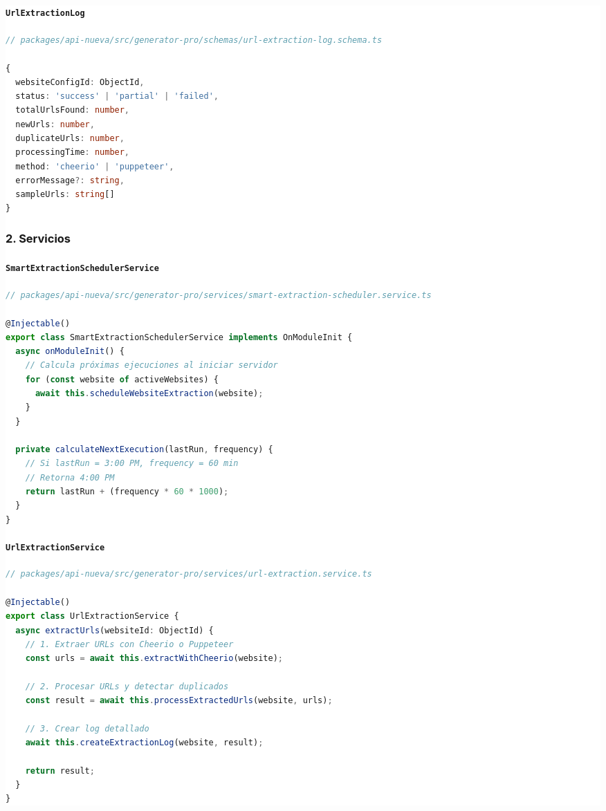 #### `UrlExtractionLog`
```typescript
// packages/api-nueva/src/generator-pro/schemas/url-extraction-log.schema.ts

{
  websiteConfigId: ObjectId,
  status: 'success' | 'partial' | 'failed',
  totalUrlsFound: number,
  newUrls: number,
  duplicateUrls: number,
  processingTime: number,
  method: 'cheerio' | 'puppeteer',
  errorMessage?: string,
  sampleUrls: string[]
}
```

### 2. **Servicios**

#### `SmartExtractionSchedulerService`
```typescript
// packages/api-nueva/src/generator-pro/services/smart-extraction-scheduler.service.ts

@Injectable()
export class SmartExtractionSchedulerService implements OnModuleInit {
  async onModuleInit() {
    // Calcula próximas ejecuciones al iniciar servidor
    for (const website of activeWebsites) {
      await this.scheduleWebsiteExtraction(website);
    }
  }

  private calculateNextExecution(lastRun, frequency) {
    // Si lastRun = 3:00 PM, frequency = 60 min
    // Retorna 4:00 PM
    return lastRun + (frequency * 60 * 1000);
  }
}
```

#### `UrlExtractionService`
```typescript
// packages/api-nueva/src/generator-pro/services/url-extraction.service.ts

@Injectable()
export class UrlExtractionService {
  async extractUrls(websiteId: ObjectId) {
    // 1. Extraer URLs con Cheerio o Puppeteer
    const urls = await this.extractWithCheerio(website);

    // 2. Procesar URLs y detectar duplicados
    const result = await this.processExtractedUrls(website, urls);

    // 3. Crear log detallado
    await this.createExtractionLog(website, result);

    return result;
  }
}
```
